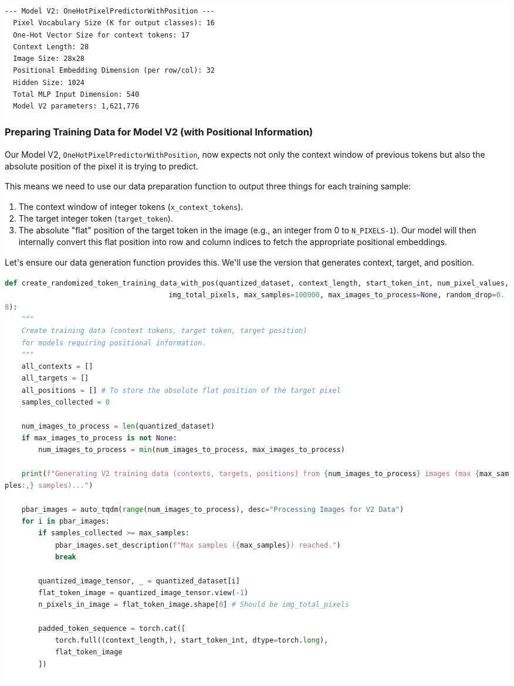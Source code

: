     --- Model V2: OneHotPixelPredictorWithPosition ---
      Pixel Vocabulary Size (K for output classes): 16
      One-Hot Vector Size for context tokens: 17
      Context Length: 28
      Image Size: 28x28
      Positional Embedding Dimension (per row/col): 32
      Hidden Size: 1024
      Total MLP Input Dimension: 540
      Model V2 parameters: 1,621,776


 ### Preparing Training Data for Model V2 (with Positional Information)

 Our Model V2, `OneHotPixelPredictorWithPosition`, now expects not only the context window of previous tokens but also the absolute position of the pixel it is trying to predict.

 This means we need to use our data preparation function to output three things for each training sample:
 1.  The context window of integer tokens (`x_context_tokens`).
 2.  The target integer token (`target_token`).
 3.  The absolute "flat" position of the target token in the image (e.g., an integer from 0 to `N_PIXELS-1`). Our model will then internally convert this flat position into row and column indices to fetch the appropriate positional embeddings.

 Let's ensure our data generation function provides this. We'll use the version that generates context, target, and position.


```python
def create_randomized_token_training_data_with_pos(quantized_dataset, context_length, start_token_int, num_pixel_values, 
                                       img_total_pixels, max_samples=100000, max_images_to_process=None, random_drop=0.8):
    """
    Create training data (context tokens, target token, target position)
    for models requiring positional information.
    """
    all_contexts = []
    all_targets = []
    all_positions = [] # To store the absolute flat position of the target pixel
    samples_collected = 0
    
    num_images_to_process = len(quantized_dataset)
    if max_images_to_process is not None:
        num_images_to_process = min(num_images_to_process, max_images_to_process)

    print(f"Generating V2 training data (contexts, targets, positions) from {num_images_to_process} images (max {max_samples:,} samples)...")

    pbar_images = auto_tqdm(range(num_images_to_process), desc="Processing Images for V2 Data")
    for i in pbar_images:
        if samples_collected >= max_samples:
            pbar_images.set_description(f"Max samples ({max_samples}) reached.")
            break
        
        quantized_image_tensor, _ = quantized_dataset[i]
        flat_token_image = quantized_image_tensor.view(-1)
        n_pixels_in_image = flat_token_image.shape[0] # Should be img_total_pixels
            
        padded_token_sequence = torch.cat([
            torch.full((context_length,), start_token_int, dtype=torch.long),
            flat_token_image
        ])
            
```